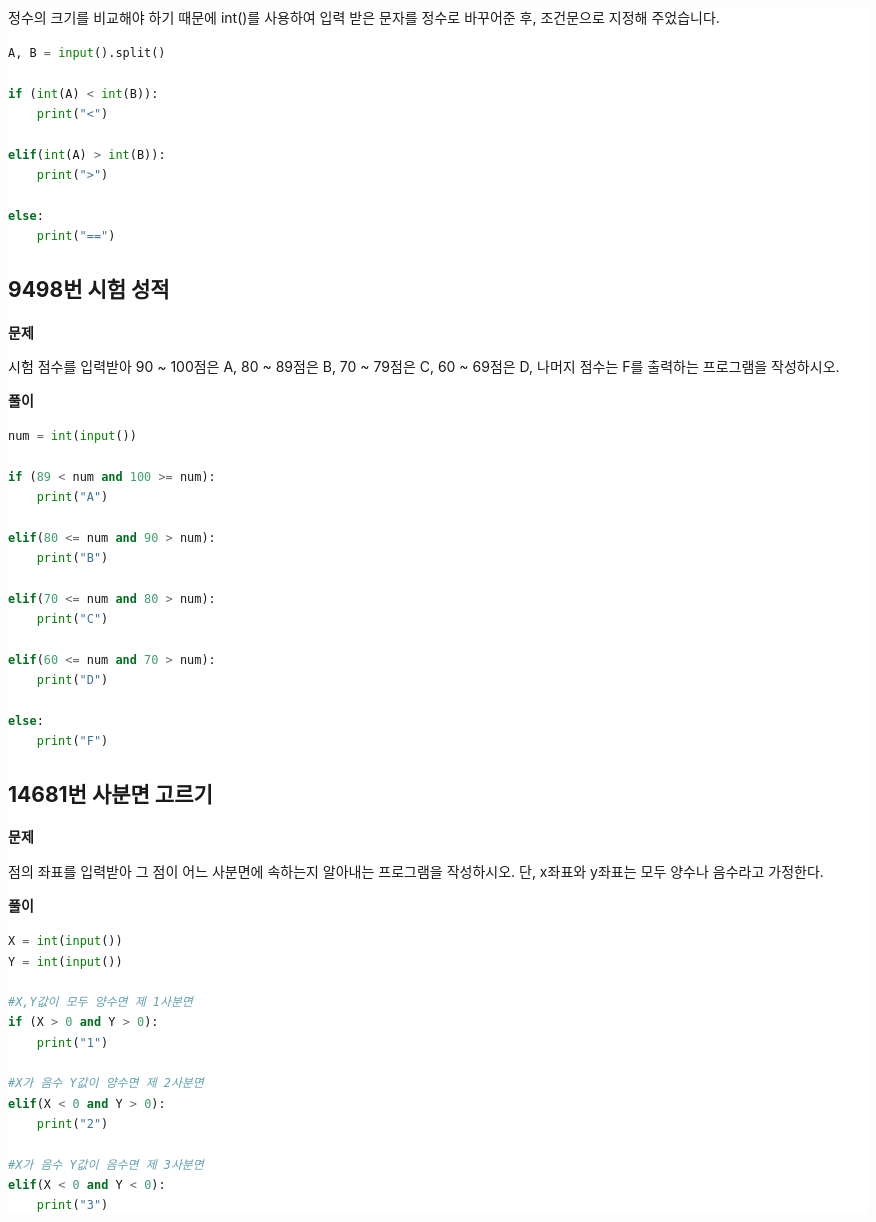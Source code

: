 정수의 크기를 비교해야 하기 때문에 int()를 사용하여 입력 받은 문자를 정수로 바꾸어준 후, 조건문으로 지정해 주었습니다.

```python
A, B = input().split()

if (int(A) < int(B)):
    print("<")

elif(int(A) > int(B)):
    print(">")

else:
    print("==")

```

## 9498번 시험 성적

__문제__

시험 점수를 입력받아 90 ~ 100점은 A, 80 ~ 89점은 B, 70 ~ 79점은 C, 60 ~ 69점은 D, 나머지 점수는 F를 출력하는 프로그램을 작성하시오.

__풀이__


```python
num = int(input())

if (89 < num and 100 >= num):
    print("A")

elif(80 <= num and 90 > num):
    print("B") 

elif(70 <= num and 80 > num):
    print("C") 

elif(60 <= num and 70 > num):
    print("D") 

else:
    print("F")
```

## 14681번 사분면 고르기

__문제__

점의 좌표를 입력받아 그 점이 어느 사분면에 속하는지 알아내는 프로그램을 작성하시오. 단, x좌표와 y좌표는 모두 양수나 음수라고 가정한다.

__풀이__

```python
X = int(input())
Y = int(input())

#X,Y값이 모두 양수면 제 1사분면
if (X > 0 and Y > 0):
    print("1")

#X가 음수 Y값이 양수면 제 2사분면
elif(X < 0 and Y > 0):
    print("2") 

#X가 음수 Y값이 음수면 제 3사분면
elif(X < 0 and Y < 0):
    print("3") 

```